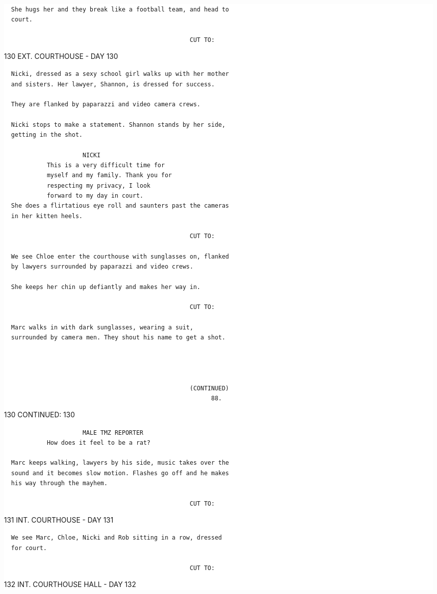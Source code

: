       She hugs her and they break like a football team, and head to
      court.

                                                        CUT TO:


130   EXT. COURTHOUSE - DAY                                    130

      Nicki, dressed as a sexy school girl walks up with her mother
      and sisters. Her lawyer, Shannon, is dressed for success.

      They are flanked by paparazzi and video camera crews.

      Nicki stops to make a statement. Shannon stands by her side,
      getting in the shot.

                          NICKI
                This is a very difficult time for
                myself and my family. Thank you for
                respecting my privacy, I look
                forward to my day in court.
      She does a flirtatious eye roll and saunters past the cameras
      in her kitten heels.

                                                        CUT TO:

      We see Chloe enter the courthouse with sunglasses on, flanked
      by lawyers surrounded by paparazzi and video crews.

      She keeps her chin up defiantly and makes her way in.

                                                        CUT TO:

      Marc walks in with dark sunglasses, wearing a suit,
      surrounded by camera men. They shout his name to get a shot.




                                                        (CONTINUED)
                                                              88.
130   CONTINUED:                                              130

                          MALE TMZ REPORTER
                How does it feel to be a rat?

      Marc keeps walking, lawyers by his side, music takes over the
      sound and it becomes slow motion. Flashes go off and he makes
      his way through the mayhem.

                                                        CUT TO:


131   INT. COURTHOUSE - DAY                                       131

      We see Marc, Chloe, Nicki and Rob sitting in a row, dressed
      for court.

                                                        CUT TO:


132   INT. COURTHOUSE HALL - DAY                                  132
